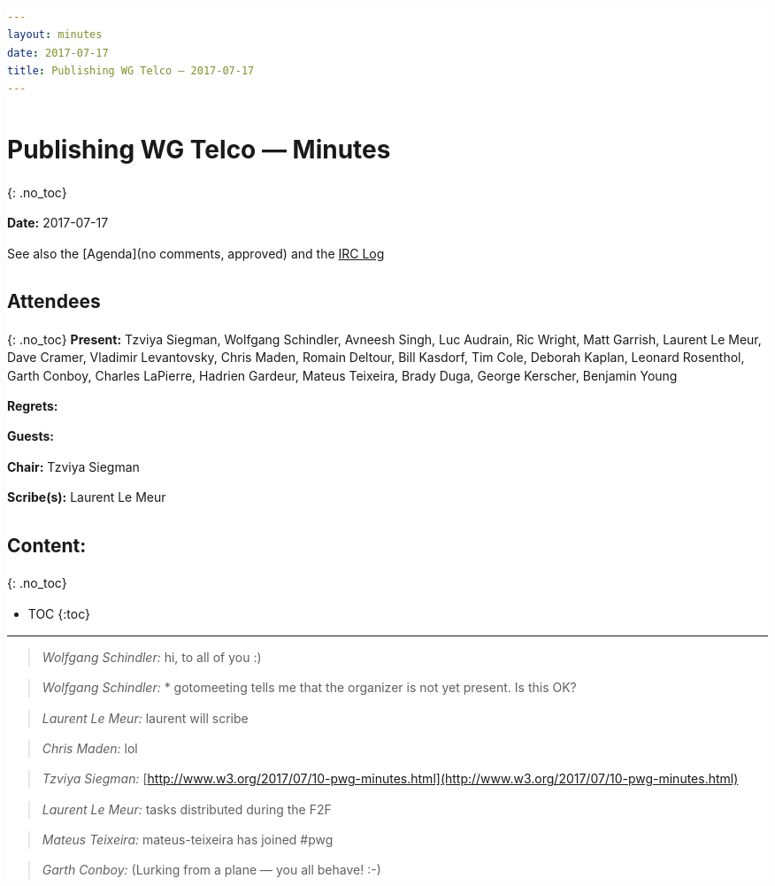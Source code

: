 ```yaml
---
layout: minutes
date: 2017-07-17
title: Publishing WG Telco — 2017-07-17
---
```

# Publishing WG Telco — Minutes
{: .no_toc}



**Date:** 2017-07-17

See also the [Agenda](no comments, approved) and the [IRC Log](https://www.w3.org/2017/07/17-pwd-irc.txt)
## Attendees
{: .no_toc}
**Present:** Tzviya Siegman, Wolfgang Schindler, Avneesh Singh, Luc Audrain, Ric Wright, Matt Garrish, Laurent Le Meur, Dave Cramer, Vladimir Levantovsky, Chris Maden, Romain Deltour, Bill Kasdorf, Tim Cole, Deborah Kaplan, Leonard Rosenthol, Garth Conboy, Charles LaPierre, Hadrien Gardeur, Mateus Teixeira, Brady Duga, George Kerscher, Benjamin Young

**Regrets:** 

**Guests:** 

**Chair:** Tzviya Siegman

**Scribe(s):** Laurent Le Meur
## Content:
{: .no_toc}

* TOC
{:toc}
---


> *Wolfgang Schindler:* hi, to all of you :)

> *Wolfgang Schindler:* * gotomeeting tells me that the organizer is not yet present. Is this OK?

> *Laurent Le Meur:* laurent will scribe

> *Chris Maden:* lol

> *Tzviya Siegman:* [http://www.w3.org/2017/07/10-pwg-minutes.html](http://www.w3.org/2017/07/10-pwg-minutes.html)

> *Laurent Le Meur:* tasks distributed during the F2F

> *Mateus Teixeira:* mateus-teixeira has joined #pwg

> *Garth Conboy:* (Lurking from a plane — you all behave! :-)
